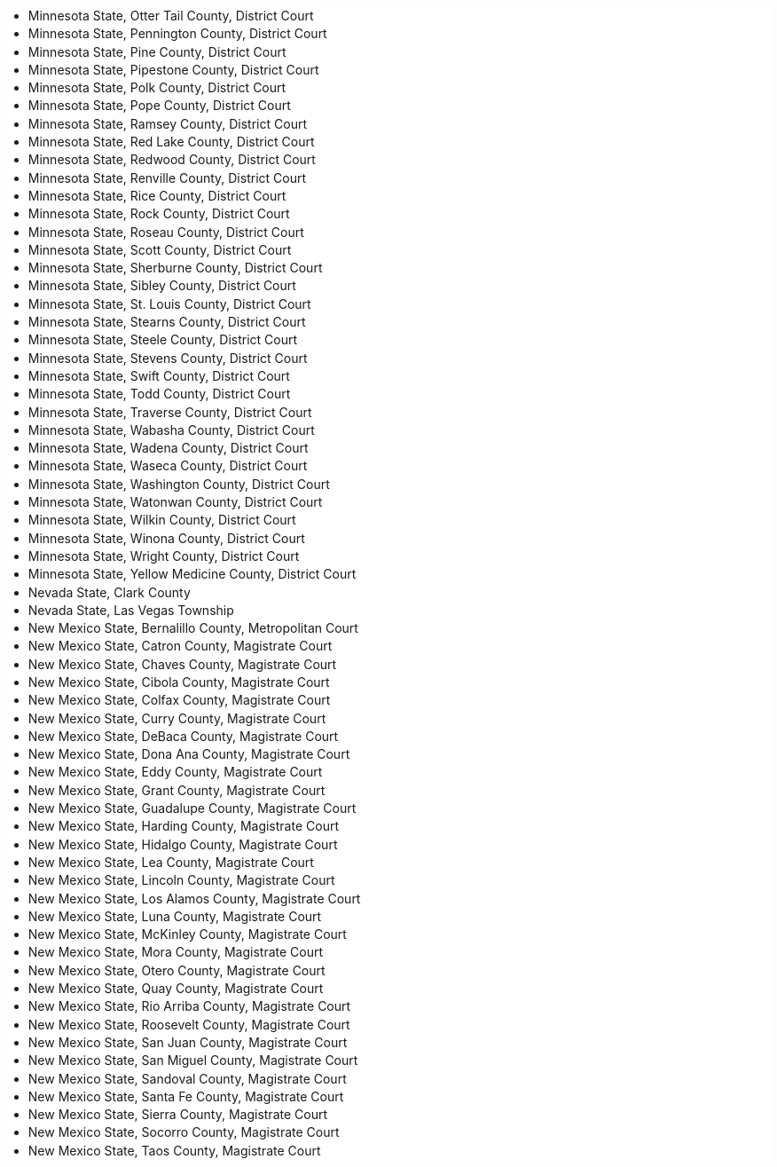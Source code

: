 - Minnesota State, Otter Tail County, District Court
- Minnesota State, Pennington County, District Court
- Minnesota State, Pine County, District Court
- Minnesota State, Pipestone County, District Court
- Minnesota State, Polk County, District Court
- Minnesota State, Pope County, District Court
- Minnesota State, Ramsey County, District Court
- Minnesota State, Red Lake County, District Court
- Minnesota State, Redwood County, District Court
- Minnesota State, Renville County, District Court
- Minnesota State, Rice County, District Court
- Minnesota State, Rock County, District Court
- Minnesota State, Roseau County, District Court
- Minnesota State, Scott County, District Court
- Minnesota State, Sherburne County, District Court
- Minnesota State, Sibley County, District Court
- Minnesota State, St. Louis County, District Court
- Minnesota State, Stearns County, District Court
- Minnesota State, Steele County, District Court
- Minnesota State, Stevens County, District Court
- Minnesota State, Swift County, District Court
- Minnesota State, Todd County, District Court
- Minnesota State, Traverse County, District Court
- Minnesota State, Wabasha County, District Court
- Minnesota State, Wadena County, District Court
- Minnesota State, Waseca County, District Court
- Minnesota State, Washington County, District Court
- Minnesota State, Watonwan County, District Court
- Minnesota State, Wilkin County, District Court
- Minnesota State, Winona County, District Court
- Minnesota State, Wright County, District Court
- Minnesota State, Yellow Medicine County, District Court
- Nevada State, Clark County
- Nevada State, Las Vegas Township
- New Mexico State, Bernalillo County, Metropolitan Court
- New Mexico State, Catron County, Magistrate Court
- New Mexico State, Chaves County, Magistrate Court
- New Mexico State, Cibola County, Magistrate Court
- New Mexico State, Colfax County, Magistrate Court
- New Mexico State, Curry County, Magistrate Court
- New Mexico State, DeBaca County, Magistrate Court
- New Mexico State, Dona Ana County, Magistrate Court
- New Mexico State, Eddy County, Magistrate Court
- New Mexico State, Grant County, Magistrate Court
- New Mexico State, Guadalupe County, Magistrate Court
- New Mexico State, Harding County, Magistrate Court
- New Mexico State, Hidalgo County, Magistrate Court
- New Mexico State, Lea County, Magistrate Court
- New Mexico State, Lincoln County, Magistrate Court
- New Mexico State, Los Alamos County, Magistrate Court
- New Mexico State, Luna County, Magistrate Court
- New Mexico State, McKinley County, Magistrate Court
- New Mexico State, Mora County, Magistrate Court
- New Mexico State, Otero County, Magistrate Court
- New Mexico State, Quay County, Magistrate Court
- New Mexico State, Rio Arriba County, Magistrate Court
- New Mexico State, Roosevelt County, Magistrate Court
- New Mexico State, San Juan County, Magistrate Court
- New Mexico State, San Miguel County, Magistrate Court
- New Mexico State, Sandoval County, Magistrate Court
- New Mexico State, Santa Fe County, Magistrate Court
- New Mexico State, Sierra County, Magistrate Court
- New Mexico State, Socorro County, Magistrate Court
- New Mexico State, Taos County, Magistrate Court